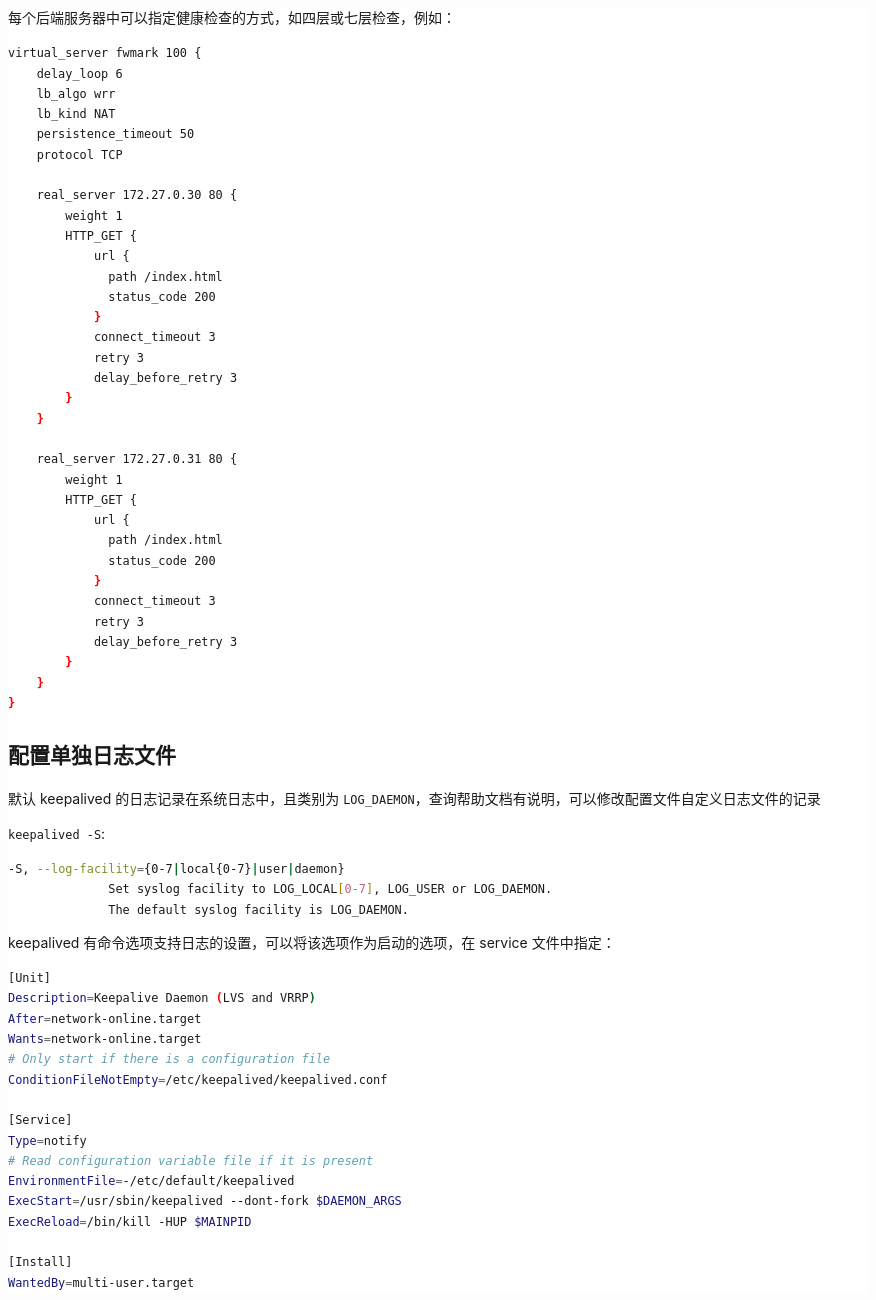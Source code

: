 每个后端服务器中可以指定健康检查的方式，如四层或七层检查，例如：  
```bash  
virtual_server fwmark 100 {  
    delay_loop 6  
    lb_algo wrr  
    lb_kind NAT  
    persistence_timeout 50  
    protocol TCP  
    
    real_server 172.27.0.30 80 {  
        weight 1  
        HTTP_GET {  
            url {  
              path /index.html  
              status_code 200  
            }  
            connect_timeout 3  
            retry 3  
            delay_before_retry 3  
        }  
    }  
    
    real_server 172.27.0.31 80 {  
        weight 1  
        HTTP_GET {  
            url {  
              path /index.html  
              status_code 200  
            }  
            connect_timeout 3  
            retry 3  
            delay_before_retry 3  
        }  
    }  
}  
```  
  
## 配置单独日志文件  
默认 keepalived 的日志记录在系统日志中，且类别为 `LOG_DAEMON`，查询帮助文档有说明，可以修改配置文件自定义日志文件的记录  
    
`keepalived -S`:  
```bash  
-S, --log-facility={0-7|local{0-7}|user|daemon}  
              Set syslog facility to LOG_LOCAL[0-7], LOG_USER or LOG_DAEMON.  
              The default syslog facility is LOG_DAEMON.  
```  
    
keepalived 有命令选项支持日志的设置，可以将该选项作为启动的选项，在 service 文件中指定：  
```bash  
[Unit]  
Description=Keepalive Daemon (LVS and VRRP)  
After=network-online.target  
Wants=network-online.target  
# Only start if there is a configuration file  
ConditionFileNotEmpty=/etc/keepalived/keepalived.conf  
    
[Service]  
Type=notify  
# Read configuration variable file if it is present  
EnvironmentFile=-/etc/default/keepalived  
ExecStart=/usr/sbin/keepalived --dont-fork $DAEMON_ARGS  
ExecReload=/bin/kill -HUP $MAINPID  
    
[Install]  
WantedBy=multi-user.target  
```